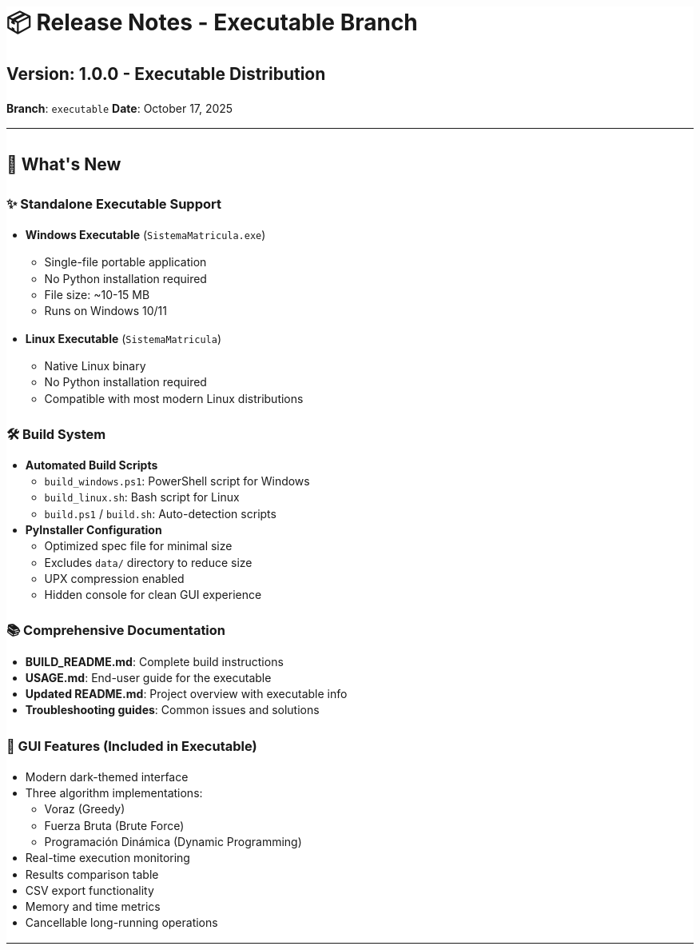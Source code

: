 # 📦 Release Notes - Executable Branch

## Version: 1.0.0 - Executable Distribution

**Branch**: `executable`
**Date**: October 17, 2025

---

## 🎉 What's New

### ✨ Standalone Executable Support

- **Windows Executable** (`SistemaMatricula.exe`)

  - Single-file portable application
  - No Python installation required
  - File size: ~10-15 MB
  - Runs on Windows 10/11

- **Linux Executable** (`SistemaMatricula`)
  - Native Linux binary
  - No Python installation required
  - Compatible with most modern Linux distributions

### 🛠️ Build System

- **Automated Build Scripts**
  - `build_windows.ps1`: PowerShell script for Windows
  - `build_linux.sh`: Bash script for Linux
  - `build.ps1` / `build.sh`: Auto-detection scripts
- **PyInstaller Configuration**
  - Optimized spec file for minimal size
  - Excludes `data/` directory to reduce size
  - UPX compression enabled
  - Hidden console for clean GUI experience

### 📚 Comprehensive Documentation

- **BUILD_README.md**: Complete build instructions
- **USAGE.md**: End-user guide for the executable
- **Updated README.md**: Project overview with executable info
- **Troubleshooting guides**: Common issues and solutions

### 🎨 GUI Features (Included in Executable)

- Modern dark-themed interface
- Three algorithm implementations:
  - Voraz (Greedy)
  - Fuerza Bruta (Brute Force)
  - Programación Dinámica (Dynamic Programming)
- Real-time execution monitoring
- Results comparison table
- CSV export functionality
- Memory and time metrics
- Cancellable long-running operations

---